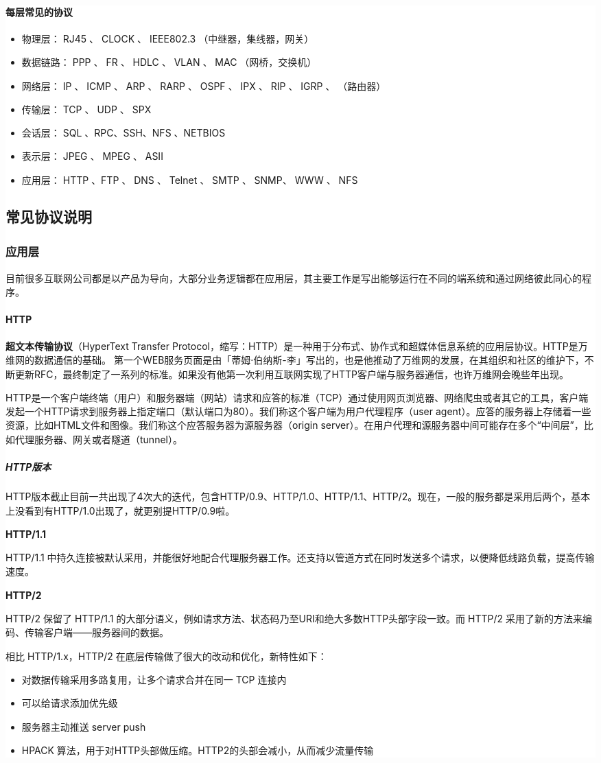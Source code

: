 #### 每层常见的协议

- 物理层： RJ45 、 CLOCK 、 IEEE802.3 （中继器，集线器，网关）

- 数据链路： PPP 、 FR 、 HDLC 、 VLAN 、 MAC （网桥，交换机）

- 网络层： IP 、 ICMP 、 ARP 、 RARP 、 OSPF 、 IPX 、 RIP 、 IGRP 、 （路由器）

- 传输层： TCP 、 UDP 、 SPX 

- 会话层： SQL 、RPC、SSH、NFS 、NETBIOS 

- 表示层： JPEG 、 MPEG 、 ASII

- 应用层： HTTP 、FTP 、 DNS 、 Telnet 、 SMTP 、 SNMP、 WWW 、 NFS


## 常见协议说明


### 应用层

目前很多互联网公司都是以产品为导向，大部分业务逻辑都在应用层，其主要工作是写出能够运行在不同的端系统和通过网络彼此同心的程序。


#### HTTP

**超文本传输协议**（HyperText Transfer Protocol，缩写：HTTP）是一种用于分布式、协作式和超媒体信息系统的应用层协议。HTTP是万维网的数据通信的基础。
第一个WEB服务页面是由「蒂姆·伯纳斯-李」写出的，也是他推动了万维网的发展，在其组织和社区的维护下，不断更新RFC，最终制定了一系列的标准。如果没有他第一次利用互联网实现了HTTP客户端与服务器通信，也许万维网会晚些年出现。



HTTP是一个客户端终端（用户）和服务器端（网站）请求和应答的标准（TCP）通过使用网页浏览器、网络爬虫或者其它的工具，客户端发起一个HTTP请求到服务器上指定端口（默认端口为80）。我们称这个客户端为用户代理程序（user agent）。应答的服务器上存储着一些资源，比如HTML文件和图像。我们称这个应答服务器为源服务器（origin server）。在用户代理和源服务器中间可能存在多个“中间层”，比如代理服务器、网关或者隧道（tunnel）。


##### HTTP版本


HTTP版本截止目前一共出现了4次大的迭代，包含HTTP/0.9、HTTP/1.0、HTTP/1.1、HTTP/2。现在，一般的服务都是采用后两个，基本上没看到有HTTP/1.0出现了，就更别提HTTP/0.9啦。


**HTTP/1.1**

HTTP/1.1 中持久连接被默认采用，并能很好地配合代理服务器工作。还支持以管道方式在同时发送多个请求，以便降低线路负载，提高传输速度。


**HTTP/2**

HTTP/2 保留了 HTTP/1.1 的大部分语义，例如请求方法、状态码乃至URI和绝大多数HTTP头部字段一致。而 HTTP/2 采用了新的方法来编码、传输客户端——服务器间的数据。

相比 HTTP/1.x，HTTP/2 在底层传输做了很大的改动和优化，新特性如下：

- 对数据传输采用多路复用，让多个请求合并在同一 TCP 连接内

- 可以给请求添加优先级

- 服务器主动推送 server push

- HPACK 算法，用于对HTTP头部做压缩。HTTP2的头部会减小，从而减少流量传输
